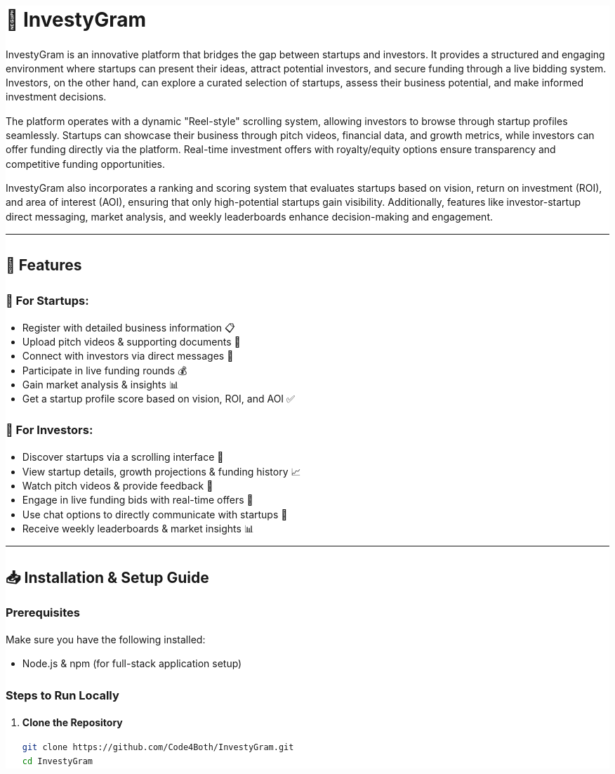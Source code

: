 # 🚀 InvestyGram

InvestyGram is an innovative platform that bridges the gap between startups and investors. It provides a structured and engaging environment where startups can present their ideas, attract potential investors, and secure funding through a live bidding system. Investors, on the other hand, can explore a curated selection of startups, assess their business potential, and make informed investment decisions. 

The platform operates with a dynamic "Reel-style" scrolling system, allowing investors to browse through startup profiles seamlessly. Startups can showcase their business through pitch videos, financial data, and growth metrics, while investors can offer funding directly via the platform. Real-time investment offers with royalty/equity options ensure transparency and competitive funding opportunities. 

InvestyGram also incorporates a ranking and scoring system that evaluates startups based on vision, return on investment (ROI), and area of interest (AOI), ensuring that only high-potential startups gain visibility. Additionally, features like investor-startup direct messaging, market analysis, and weekly leaderboards enhance decision-making and engagement.

---

## 📌 Features

### 🎯 For Startups:
- Register with detailed business information 📋
- Upload pitch videos & supporting documents 🎥
- Connect with investors via direct messages 📩
- Participate in live funding rounds 💰
- Gain market analysis & insights 📊
- Get a startup profile score based on vision, ROI, and AOI ✅

### 🏦 For Investors:
- Discover startups via a scrolling interface 📜
- View startup details, growth projections & funding history 📈
- Watch pitch videos & provide feedback 📝
- Engage in live funding bids with real-time offers 🔄
- Use chat options to directly communicate with startups 💬
- Receive weekly leaderboards & market insights 📊


---

## 📥 Installation & Setup Guide

### Prerequisites
Make sure you have the following installed:
- Node.js & npm (for full-stack application setup)

### Steps to Run Locally
1. **Clone the Repository**
   ```sh
   git clone https://github.com/Code4Both/InvestyGram.git
   cd InvestyGram
   ```
